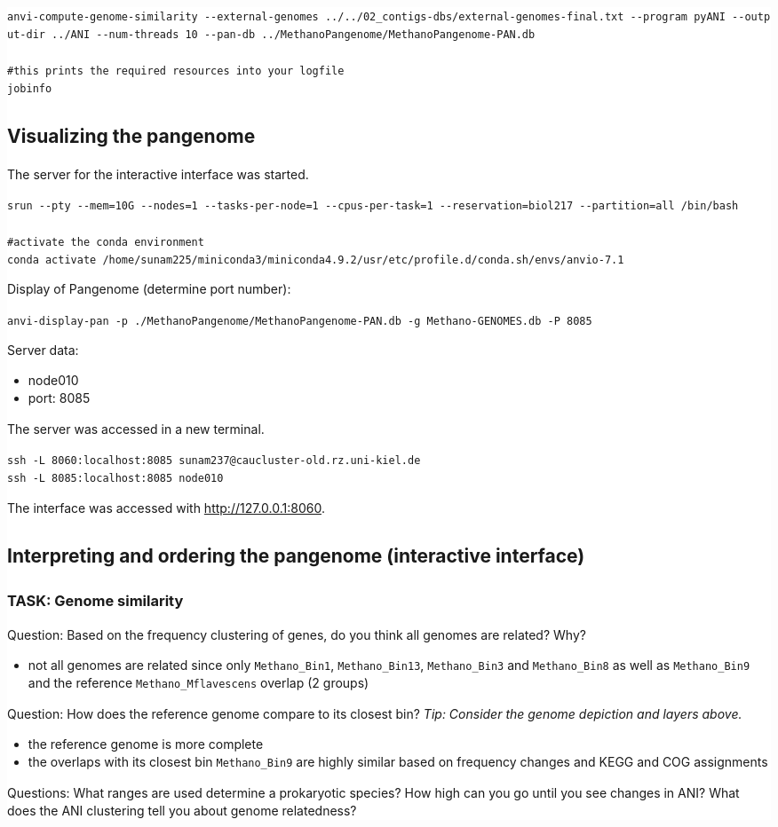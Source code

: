 ```
anvi-compute-genome-similarity --external-genomes ../../02_contigs-dbs/external-genomes-final.txt --program pyANI --output-dir ../ANI --num-threads 10 --pan-db ../MethanoPangenome/MethanoPangenome-PAN.db

#this prints the required resources into your logfile
jobinfo
```

## Visualizing the pangenome

The server for the interactive interface was started.

```
srun --pty --mem=10G --nodes=1 --tasks-per-node=1 --cpus-per-task=1 --reservation=biol217 --partition=all /bin/bash

#activate the conda environment
conda activate /home/sunam225/miniconda3/miniconda4.9.2/usr/etc/profile.d/conda.sh/envs/anvio-7.1
```
Display of Pangenome (determine port number):
```
anvi-display-pan -p ./MethanoPangenome/MethanoPangenome-PAN.db -g Methano-GENOMES.db -P 8085
```
Server data:
- node010
- port: 8085

The server was accessed in a new terminal.
```
ssh -L 8060:localhost:8085 sunam237@caucluster-old.rz.uni-kiel.de
ssh -L 8085:localhost:8085 node010
```
The interface was accessed with http://127.0.0.1:8060.

## Interpreting and ordering the pangenome (interactive interface)

### TASK: Genome similarity

Question: Based on the frequency clustering of genes, do you think all genomes are related? Why?

- not all genomes are related since only `Methano_Bin1`, `Methano_Bin13`, `Methano_Bin3` and `Methano_Bin8` as well as `Methano_Bin9` and the reference `Methano_Mflavescens` overlap (2 groups)

Question: How does the reference genome compare to its closest bin? *Tip: Consider the genome depiction and layers above.*

- the reference genome is more complete
- the overlaps with its closest bin `Methano_Bin9` are highly similar based on frequency changes and KEGG and COG assignments

Questions: What ranges are used determine a prokaryotic species? How high can you go until you see changes in ANI? What does the ANI clustering tell you about genome relatedness?
